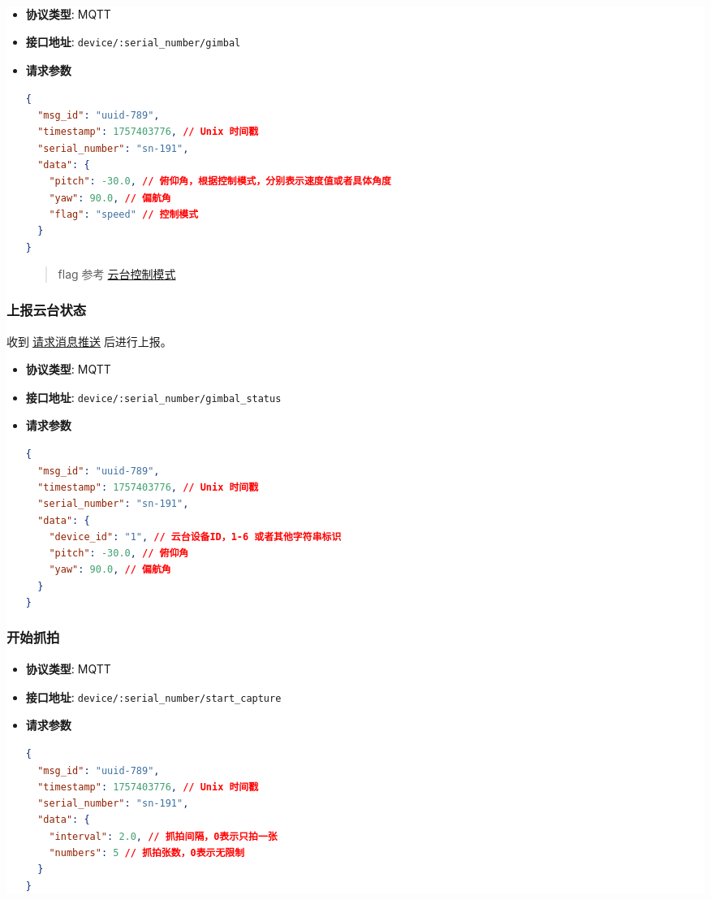 - **协议类型**: MQTT
- **接口地址**: `device/:serial_number/gimbal`
- **请求参数**

  ```json
  {
    "msg_id": "uuid-789",
    "timestamp": 1757403776, // Unix 时间戳
    "serial_number": "sn-191",
    "data": {
      "pitch": -30.0, // 俯仰角，根据控制模式，分别表示速度值或者具体角度
      "yaw": 90.0, // 偏航角
      "flag": "speed" // 控制模式
    }
  }
  ```

  > flag 参考 [云台控制模式](./dict.md#云台控制模式)

### 上报云台状态

收到 [请求消息推送](./common.md#请求消息推送) 后进行上报。

- **协议类型**: MQTT
- **接口地址**: `device/:serial_number/gimbal_status`
- **请求参数**

  ```json
  {
    "msg_id": "uuid-789",
    "timestamp": 1757403776, // Unix 时间戳
    "serial_number": "sn-191",
    "data": {
      "device_id": "1", // 云台设备ID，1-6 或者其他字符串标识
      "pitch": -30.0, // 俯仰角
      "yaw": 90.0, // 偏航角
    }
  }
  ```

### 开始抓拍

- **协议类型**: MQTT
- **接口地址**: `device/:serial_number/start_capture`
- **请求参数**

  ```json
  {
    "msg_id": "uuid-789",
    "timestamp": 1757403776, // Unix 时间戳
    "serial_number": "sn-191",
    "data": {
      "interval": 2.0, // 抓拍间隔，0表示只拍一张
      "numbers": 5 // 抓拍张数，0表示无限制
    }
  }
  ```
